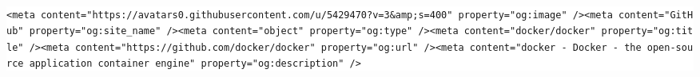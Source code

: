 





<!DOCTYPE html>
<html lang="en">
  <head>
    <meta charset="utf-8">



  <link crossorigin="anonymous" href="https://assets-cdn.github.com/assets/frameworks-d514f0f4cce26123a0bd5717d033adc4138d2033750224d5716f9e939d3b3aa6.css" integrity="sha256-1RTw9MziYSOgvVcX0DOtxBONIDN1AiTVcW+ek507OqY=" media="all" rel="stylesheet" />
  <link crossorigin="anonymous" href="https://assets-cdn.github.com/assets/github-efb85baef6e21d2cda60d33c4523edb11c7fad97c29bd4ded80b8b5412bd77a6.css" integrity="sha256-77hbrvbiHSzaYNM8RSPtsRx/rZfCm9Te2AuLVBK9d6Y=" media="all" rel="stylesheet" />
  
  
  <link crossorigin="anonymous" href="https://assets-cdn.github.com/assets/site-b29e324b8fafaead965049ef224818ef0dccc7384b5cfcad56a56a89c33a9438.css" integrity="sha256-sp4yS4+vrq2WUEnvIkgY7w3MxzhLXPytVqVqicM6lDg=" media="all" rel="stylesheet" />
  

  <meta name="viewport" content="width=device-width">
  
  <title>docker/cli.md at master · docker/docker · GitHub</title>
  <link rel="search" type="application/opensearchdescription+xml" href="/opensearch.xml" title="GitHub">
  <link rel="fluid-icon" href="https://github.com/fluidicon.png" title="GitHub">
  <meta property="fb:app_id" content="1401488693436528">

    
    <meta content="https://avatars0.githubusercontent.com/u/5429470?v=3&amp;s=400" property="og:image" /><meta content="GitHub" property="og:site_name" /><meta content="object" property="og:type" /><meta content="docker/docker" property="og:title" /><meta content="https://github.com/docker/docker" property="og:url" /><meta content="docker - Docker - the open-source application container engine" property="og:description" />

  <link rel="assets" href="https://assets-cdn.github.com/">
  
  <meta name="pjax-timeout" content="1000">
  
  <meta name="request-id" content="89D4:23AFD:29A3FA5:4271C23:58CA7E91" data-pjax-transient>
  

  <meta name="selected-link" value="repo_source" data-pjax-transient>

  <meta name="google-site-verification" content="KT5gs8h0wvaagLKAVWq8bbeNwnZZK1r1XQysX3xurLU">
<meta name="google-site-verification" content="ZzhVyEFwb7w3e0-uOTltm8Jsck2F5StVihD0exw2fsA">
    <meta name="google-analytics" content="UA-3769691-2">

<meta content="collector.githubapp.com" name="octolytics-host" /><meta content="github" name="octolytics-app-id" /><meta content="https://collector.githubapp.com/github-external/browser_event" name="octolytics-event-url" /><meta content="89D4:23AFD:29A3FA5:4271C23:58CA7E91" name="octolytics-dimension-request_id" />
<meta content="/&lt;user-name&gt;/&lt;repo-name&gt;/blob/show" data-pjax-transient="true" name="analytics-location" />

